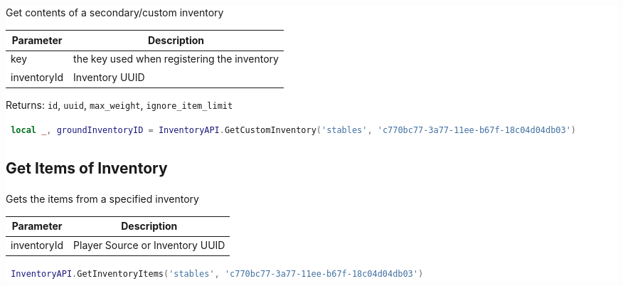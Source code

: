 <Badge type="tip" text="Server Side Only" />

Get contents of a secondary/custom inventory

| Parameter | Description                                                     |
| --------- | --------------------------------------------------------------- |
| key  | the key used when registering the inventory |
| inventoryId  | Inventory UUID |

Returns: `id`, `uuid`, `max_weight`, `ignore_item_limit`

```lua
 local _, groundInventoryID = InventoryAPI.GetCustomInventory('stables', 'c770bc77-3a77-11ee-b67f-18c04d04db03')
```

## Get Items of Inventory
Gets the items from a specified inventory

| Parameter | Description                                                     |
| --------- | --------------------------------------------------------------- |
| inventoryId  | Player Source or Inventory UUID |


```lua
 InventoryAPI.GetInventoryItems('stables', 'c770bc77-3a77-11ee-b67f-18c04d04db03')
```